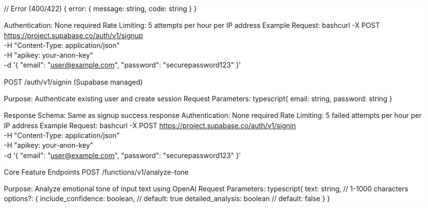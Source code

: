// Error (400/422)
{
  error: {
    message: string,
    code: string
  }
}

Authentication: None required
Rate Limiting: 5 attempts per hour per IP address
Example Request:
bashcurl -X POST https://project.supabase.co/auth/v1/signup \
  -H "Content-Type: application/json" \
  -H "apikey: your-anon-key" \
  -d '{
    "email": "user@example.com",
    "password": "securepassword123"
  }'


POST /auth/v1/signin (Supabase managed)

Purpose: Authenticate existing user and create session
Request Parameters:
typescript{
  email: string,
  password: string
}

Response Schema: Same as signup success response
Authentication: None required
Rate Limiting: 5 failed attempts per hour per IP address
Example Request:
bashcurl -X POST https://project.supabase.co/auth/v1/signin \
  -H "Content-Type: application/json" \
  -H "apikey: your-anon-key" \
  -d '{
    "email": "user@example.com",
    "password": "securepassword123"
  }'


Core Feature Endpoints
POST /functions/v1/analyze-tone

Purpose: Analyze emotional tone of input text using OpenAI
Request Parameters:
typescript{
  text: string, // 1-1000 characters
  options?: {
    include_confidence: boolean, // default: true
    detailed_analysis: boolean // default: false
  }
}
